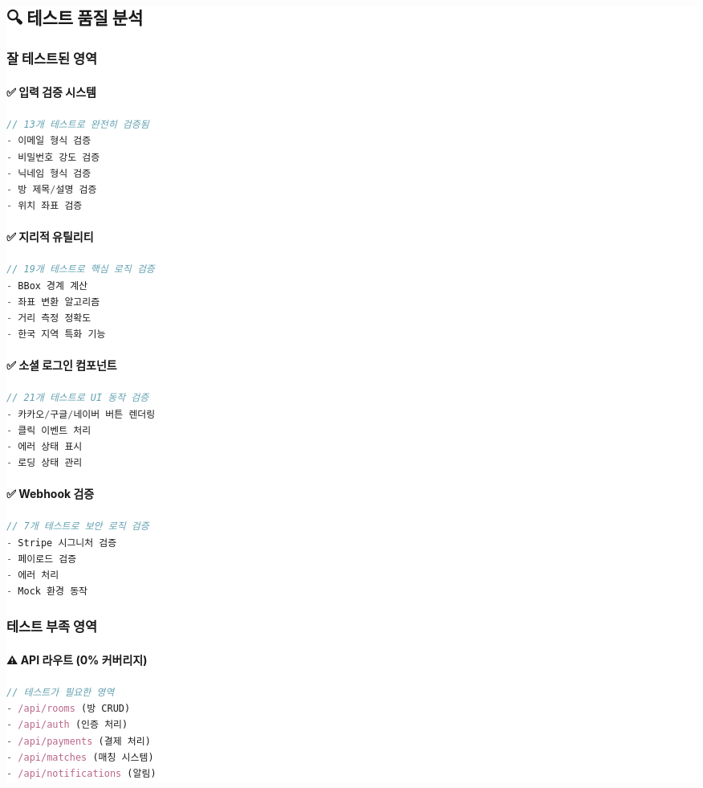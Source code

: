 ## 🔍 테스트 품질 분석

### **잘 테스트된 영역**

#### **✅ 입력 검증 시스템**

```typescript
// 13개 테스트로 완전히 검증됨
- 이메일 형식 검증
- 비밀번호 강도 검증
- 닉네임 형식 검증
- 방 제목/설명 검증
- 위치 좌표 검증
```

#### **✅ 지리적 유틸리티**

```typescript
// 19개 테스트로 핵심 로직 검증
- BBox 경계 계산
- 좌표 변환 알고리즘
- 거리 측정 정확도
- 한국 지역 특화 기능
```

#### **✅ 소셜 로그인 컴포넌트**

```typescript
// 21개 테스트로 UI 동작 검증
- 카카오/구글/네이버 버튼 렌더링
- 클릭 이벤트 처리
- 에러 상태 표시
- 로딩 상태 관리
```

#### **✅ Webhook 검증**

```typescript
// 7개 테스트로 보안 로직 검증
- Stripe 시그니처 검증
- 페이로드 검증
- 에러 처리
- Mock 환경 동작
```

### **테스트 부족 영역**

#### **⚠️ API 라우트 (0% 커버리지)**

```typescript
// 테스트가 필요한 영역
- /api/rooms (방 CRUD)
- /api/auth (인증 처리)
- /api/payments (결제 처리)
- /api/matches (매칭 시스템)
- /api/notifications (알림)
```
